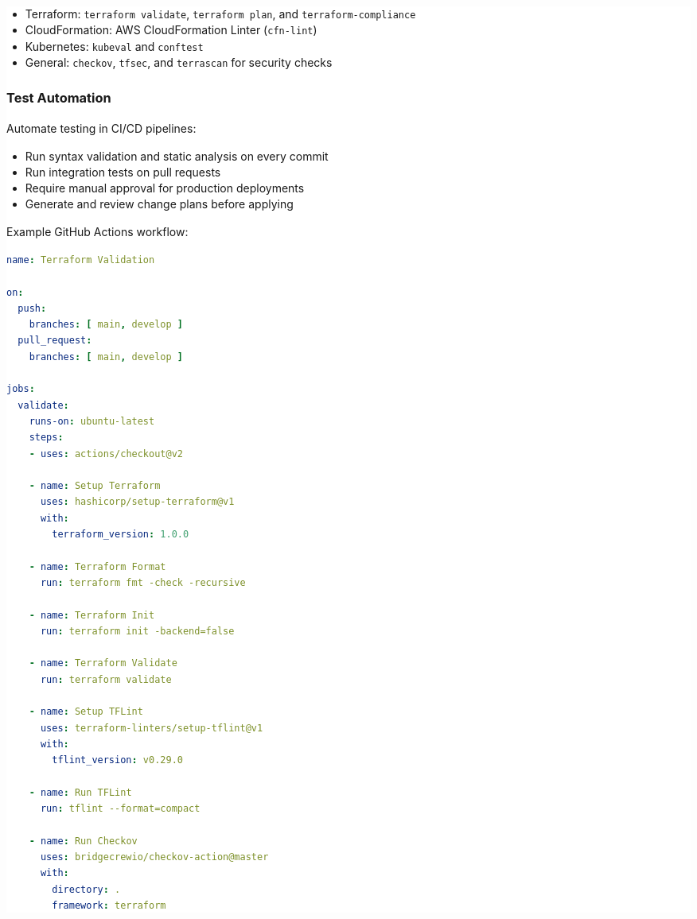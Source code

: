 - Terraform: `terraform validate`, `terraform plan`, and `terraform-compliance`
- CloudFormation: AWS CloudFormation Linter (`cfn-lint`)
- Kubernetes: `kubeval` and `conftest`
- General: `checkov`, `tfsec`, and `terrascan` for security checks

### Test Automation

Automate testing in CI/CD pipelines:

- Run syntax validation and static analysis on every commit
- Run integration tests on pull requests
- Require manual approval for production deployments
- Generate and review change plans before applying

Example GitHub Actions workflow:

```yaml
name: Terraform Validation

on:
  push:
    branches: [ main, develop ]
  pull_request:
    branches: [ main, develop ]

jobs:
  validate:
    runs-on: ubuntu-latest
    steps:
    - uses: actions/checkout@v2
    
    - name: Setup Terraform
      uses: hashicorp/setup-terraform@v1
      with:
        terraform_version: 1.0.0
    
    - name: Terraform Format
      run: terraform fmt -check -recursive
      
    - name: Terraform Init
      run: terraform init -backend=false
      
    - name: Terraform Validate
      run: terraform validate
      
    - name: Setup TFLint
      uses: terraform-linters/setup-tflint@v1
      with:
        tflint_version: v0.29.0
        
    - name: Run TFLint
      run: tflint --format=compact
      
    - name: Run Checkov
      uses: bridgecrewio/checkov-action@master
      with:
        directory: .
        framework: terraform
```
